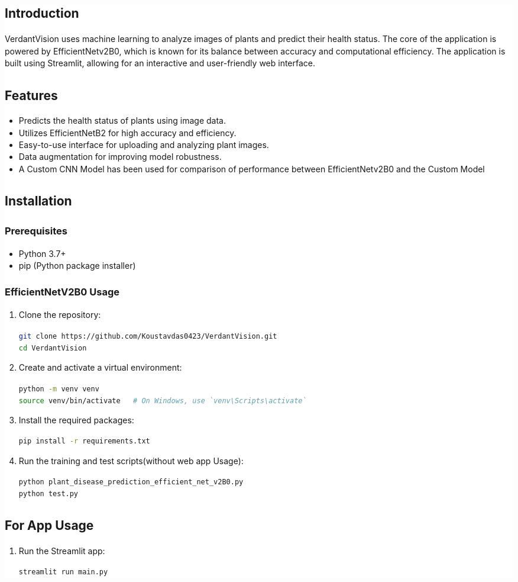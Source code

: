 ## Introduction
VerdantVision uses machine learning to analyze images of plants and predict their health status. The core of the application is powered by EfficientNetv2B0, which is known for its balance between accuracy and computational efficiency. The application is built using Streamlit, allowing for an interactive and user-friendly web interface.

## Features
- Predicts the health status of plants using image data.
- Utilizes EfficientNetB2 for high accuracy and efficiency.
- Easy-to-use interface for uploading and analyzing plant images.
- Data augmentation for improving model robustness.
- A Custom CNN Model has been used for comparison of performance between EfficientNetv2B0 and the Custom Model

## Installation
### Prerequisites
- Python 3.7+
- pip (Python package installer)

### EfficientNetV2B0 Usage
1. Clone the repository:
    ```sh
    git clone https://github.com/Koustavdas0423/VerdantVision.git
    cd VerdantVision
    ```

2. Create and activate a virtual environment:
    ```sh
    python -m venv venv
    source venv/bin/activate   # On Windows, use `venv\Scripts\activate`
    ```

3. Install the required packages:
    ```sh
    pip install -r requirements.txt
    ```

3. Run the training and test scripts(without web app Usage):
    ```sh
    python plant_disease_prediction_efficient_net_v2B0.py 
    python test.py
    ```

## For App Usage
1. Run the Streamlit app:
    ```sh
    streamlit run main.py
    ```
